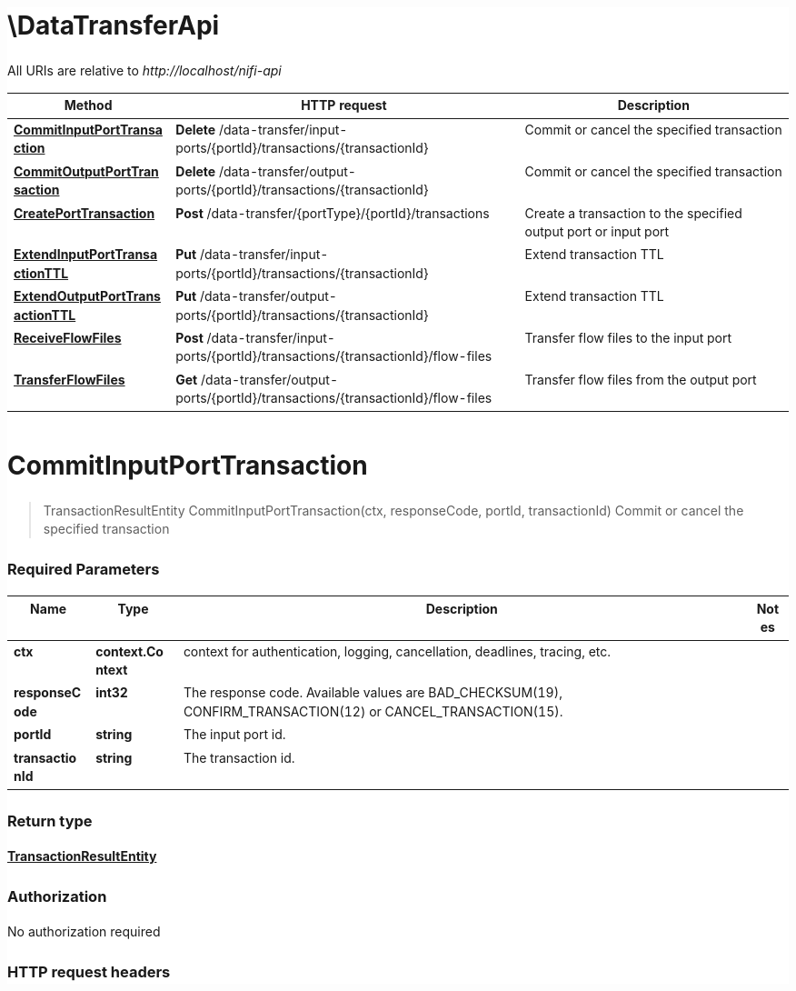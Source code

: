 # \DataTransferApi

All URIs are relative to *http://localhost/nifi-api*

Method | HTTP request | Description
------------- | ------------- | -------------
[**CommitInputPortTransaction**](DataTransferApi.md#CommitInputPortTransaction) | **Delete** /data-transfer/input-ports/{portId}/transactions/{transactionId} | Commit or cancel the specified transaction
[**CommitOutputPortTransaction**](DataTransferApi.md#CommitOutputPortTransaction) | **Delete** /data-transfer/output-ports/{portId}/transactions/{transactionId} | Commit or cancel the specified transaction
[**CreatePortTransaction**](DataTransferApi.md#CreatePortTransaction) | **Post** /data-transfer/{portType}/{portId}/transactions | Create a transaction to the specified output port or input port
[**ExtendInputPortTransactionTTL**](DataTransferApi.md#ExtendInputPortTransactionTTL) | **Put** /data-transfer/input-ports/{portId}/transactions/{transactionId} | Extend transaction TTL
[**ExtendOutputPortTransactionTTL**](DataTransferApi.md#ExtendOutputPortTransactionTTL) | **Put** /data-transfer/output-ports/{portId}/transactions/{transactionId} | Extend transaction TTL
[**ReceiveFlowFiles**](DataTransferApi.md#ReceiveFlowFiles) | **Post** /data-transfer/input-ports/{portId}/transactions/{transactionId}/flow-files | Transfer flow files to the input port
[**TransferFlowFiles**](DataTransferApi.md#TransferFlowFiles) | **Get** /data-transfer/output-ports/{portId}/transactions/{transactionId}/flow-files | Transfer flow files from the output port


# **CommitInputPortTransaction**
> TransactionResultEntity CommitInputPortTransaction(ctx, responseCode, portId, transactionId)
Commit or cancel the specified transaction



### Required Parameters

Name | Type | Description  | Notes
------------- | ------------- | ------------- | -------------
 **ctx** | **context.Context** | context for authentication, logging, cancellation, deadlines, tracing, etc.
  **responseCode** | **int32**| The response code. Available values are BAD_CHECKSUM(19), CONFIRM_TRANSACTION(12) or CANCEL_TRANSACTION(15). | 
  **portId** | **string**| The input port id. | 
  **transactionId** | **string**| The transaction id. | 

### Return type

[**TransactionResultEntity**](TransactionResultEntity.md)

### Authorization

No authorization required

### HTTP request headers
